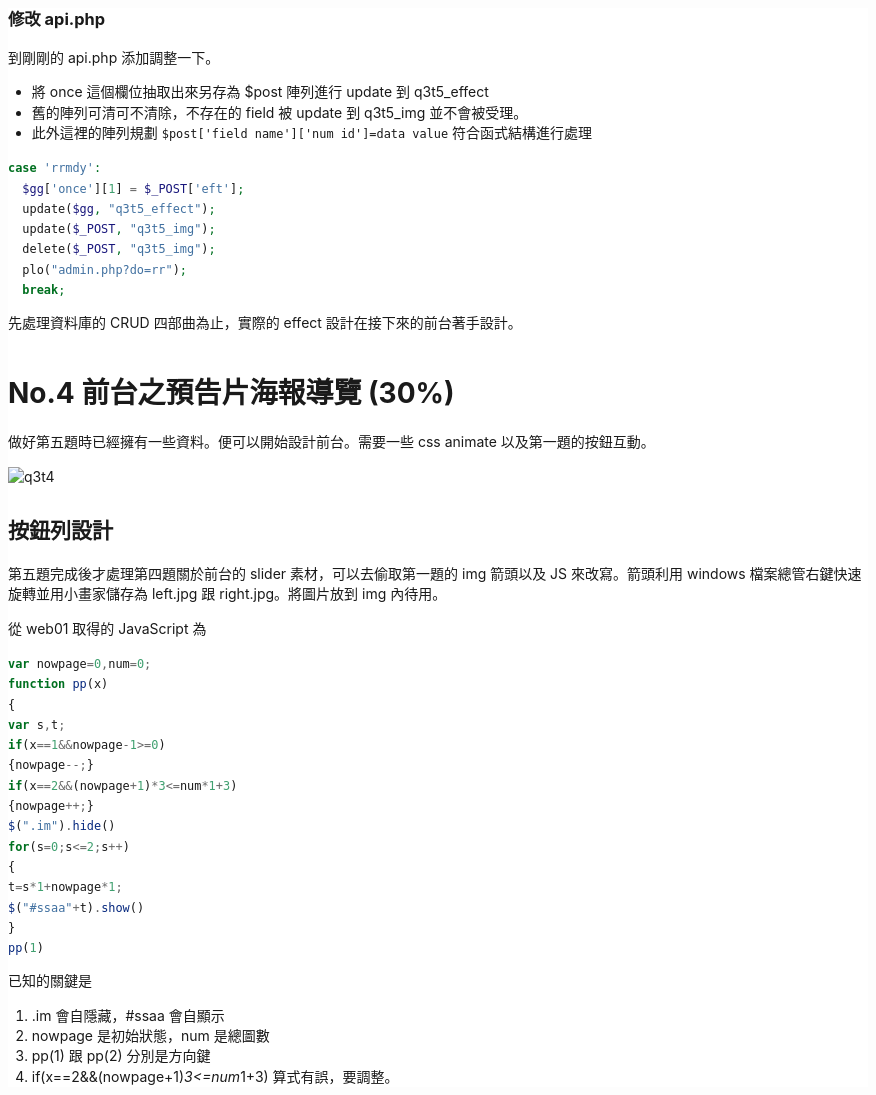 ### 修改 api.php
到剛剛的 api.php 添加調整一下。
- 將 once 這個欄位抽取出來另存為 $post 陣列進行 update 到 q3t5_effect
- 舊的陣列可清可不清除，不存在的 field 被 update 到 q3t5_img 並不會被受理。
- 此外這裡的陣列規劃 `$post['field name']['num id']=data value` 符合函式結構進行處理

```php api.php
case 'rrmdy':
  $gg['once'][1] = $_POST['eft'];
  update($gg, "q3t5_effect");
  update($_POST, "q3t5_img");
  delete($_POST, "q3t5_img");
  plo("admin.php?do=rr");
  break;
```

先處理資料庫的 CRUD 四部曲為止，實際的 effect 設計在接下來的前台著手設計。

# No.4 前台之預告片海報導覽 (30%)
做好第五題時已經擁有一些資料。便可以開始設計前台。需要一些 css animate 以及第一題的按鈕互動。

![q3t4](https://i.imgur.com/0mUn8jx.png)

## 按鈕列設計
第五題完成後才處理第四題關於前台的 slider 素材，可以去偷取第一題的 img 箭頭以及 JS 來改寫。箭頭利用 windows 檔案總管右鍵快速旋轉並用小畫家儲存為 left.jpg 跟 right.jpg。將圖片放到 img 內待用。

從 web01 取得的 JavaScript 為
```javascript
var nowpage=0,num=0;
function pp(x)
{
var s,t;
if(x==1&&nowpage-1>=0)
{nowpage--;}
if(x==2&&(nowpage+1)*3<=num*1+3)
{nowpage++;}
$(".im").hide()
for(s=0;s<=2;s++)
{
t=s*1+nowpage*1;
$("#ssaa"+t).show()
}
pp(1)
```

已知的關鍵是
1. .im 會自隱藏，#ssaa 會自顯示
2. nowpage 是初始狀態，num 是總圖數
3. pp(1) 跟 pp(2) 分別是方向鍵
4. if(x==2&&(nowpage+1)*3<=num*1+3) 算式有誤，要調整。
